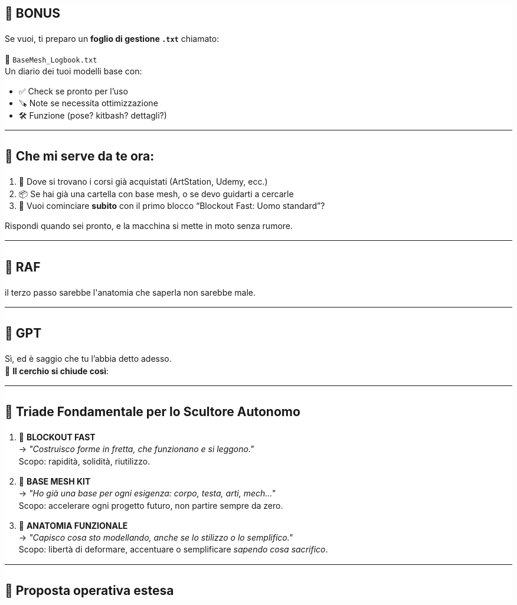 
## 🎁 BONUS
Se vuoi, ti preparo un **foglio di gestione `.txt`** chiamato:

📁 `BaseMesh_Logbook.txt`  
Un diario dei tuoi modelli base con:
- ✅ Check se pronto per l’uso
- 🪚 Note se necessita ottimizzazione
- 🛠️ Funzione (pose? kitbash? dettagli?)

---

## 📌 Che mi serve da te ora:
1. 📍 Dove si trovano i corsi già acquistati (ArtStation, Udemy, ecc.)
2. 📦 Se hai già una cartella con base mesh, o se devo guidarti a cercarle
3. 🧭 Vuoi cominciare **subito** con il primo blocco “Blockout Fast: Uomo standard”?

Rispondi quando sei pronto, e la macchina si mette in moto senza rumore.

---

## 👤 **RAF**

il terzo passo sarebbe l'anatomia che saperla non sarebbe male.

---

## 🤖 **GPT**

Sì, ed è saggio che tu l’abbia detto adesso.  
🔁 **Il cerchio si chiude così**:

---

## 🔺 Triade Fondamentale per lo Scultore Autonomo

1. 🧱 **BLOCKOUT FAST**  
   → *"Costruisco forme in fretta, che funzionano e si leggono."*  
   Scopo: rapidità, solidità, riutilizzo.  

2. 🧰 **BASE MESH KIT**  
   → *"Ho già una base per ogni esigenza: corpo, testa, arti, mech..."*  
   Scopo: accelerare ogni progetto futuro, non partire sempre da zero.

3. 🧠 **ANATOMIA FUNZIONALE**  
   → *"Capisco cosa sto modellando, anche se lo stilizzo o lo semplifico."*  
   Scopo: libertà di deformare, accentuare o semplificare *sapendo cosa sacrifico*.

---

## 🔧 Proposta operativa estesa
